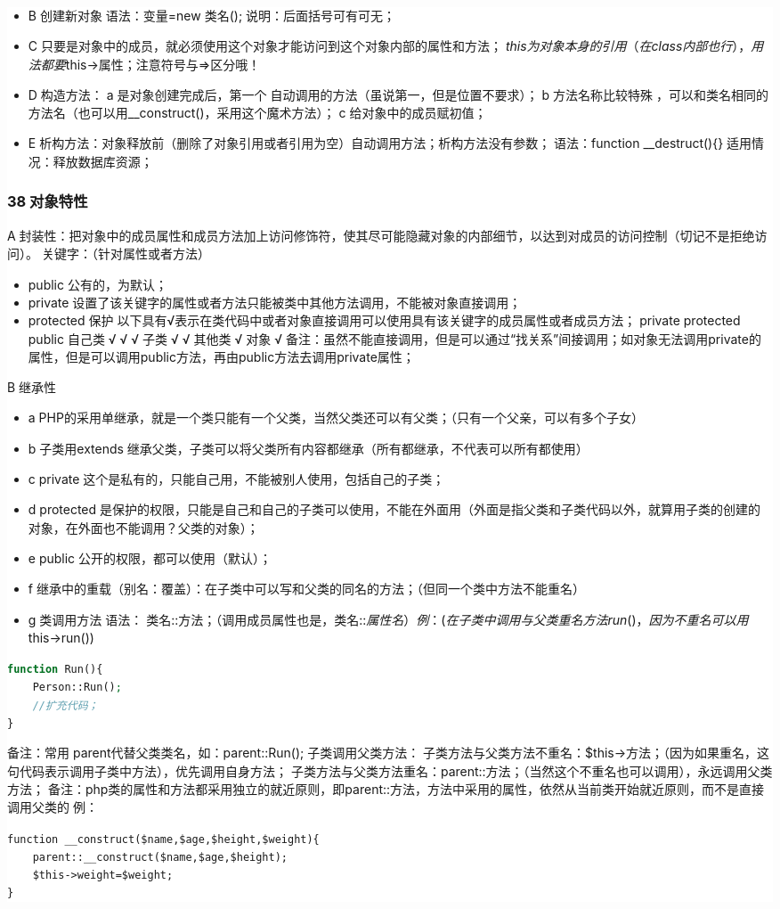 - B 创建新对象
语法：变量=new 类名();   说明：后面括号可有可无；

- C 只要是对象中的成员，就必须使用这个对象才能访问到这个对象内部的属性和方法；
$this 为对象本身的引用（在class内部也行），用法都要$this->属性；注意符号与=>区分哦！

- D 构造方法：
a 是对象创建完成后，第一个 自动调用的方法（虽说第一，但是位置不要求）；
b 方法名称比较特殊 ，可以和类名相同的方法名（也可以用__construct()，采用这个魔术方法）；
c 给对象中的成员赋初值；

- E 析构方法：对象释放前（删除了对象引用或者引用为空）自动调用方法；析构方法没有参数；
语法：function __destruct(){}
适用情况：释放数据库资源；

### 38 对象特性
A 封装性：把对象中的成员属性和成员方法加上访问修饰符，使其尽可能隐藏对象的内部细节，以达到对成员的访问控制（切记不是拒绝访问）。
关键字：（针对属性或者方法）
- public  公有的，为默认；
- private 设置了该关键字的属性或者方法只能被类中其他方法调用，不能被对象直接调用；
- protected 保护
以下具有√表示在类代码中或者对象直接调用可以使用具有该关键字的成员属性或者成员方法；
		private 		protected		public
自己类	   √		  	  √			   √
子类			   			  √			   √
其他类									   √
对象										   √
备注：虽然不能直接调用，但是可以通过“找关系”间接调用；如对象无法调用private的属性，但是可以调用public方法，再由public方法去调用private属性；


B 继承性

- a PHP的采用单继承，就是一个类只能有一个父类，当然父类还可以有父类；（只有一个父亲，可以有多个子女）
- b 子类用extends 继承父类，子类可以将父类所有内容都继承（所有都继承，不代表可以所有都使用）
- c  private 这个是私有的，只能自己用，不能被别人使用，包括自己的子类；
- d  protected 是保护的权限，只能是自己和自己的子类可以使用，不能在外面用（外面是指父类和子类代码以外，就算用子类的创建的对象，在外面也不能调用？父类的对象）；
- e  public 公开的权限，都可以使用（默认）；

- f  继承中的重载（别名：覆盖）：在子类中可以写和父类的同名的方法；（但同一个类中方法不能重名）
- g  类调用方法
语法：    类名::方法；（调用成员属性也是，类名::$属性名）
例：(在子类中调用与父类重名方法run()，因为不重名可以用$this->run())
```php
function Run(){
	Person::Run();
	//扩充代码；
}
```

备注：常用 parent代替父类类名，如：parent::Run();
子类调用父类方法：
子类方法与父类方法不重名：$this->方法；（因为如果重名，这句代码表示调用子类中方法），优先调用自身方法；
子类方法与父类方法重名：parent::方法；（当然这个不重名也可以调用），永远调用父类方法；
备注：php类的属性和方法都采用独立的就近原则，即parent::方法，方法中采用的属性，依然从当前类开始就近原则，而不是直接调用父类的
例：
```
function __construct($name,$age,$height,$weight){
	parent::__construct($name,$age,$height);
	$this->weight=$weight;
}
```
